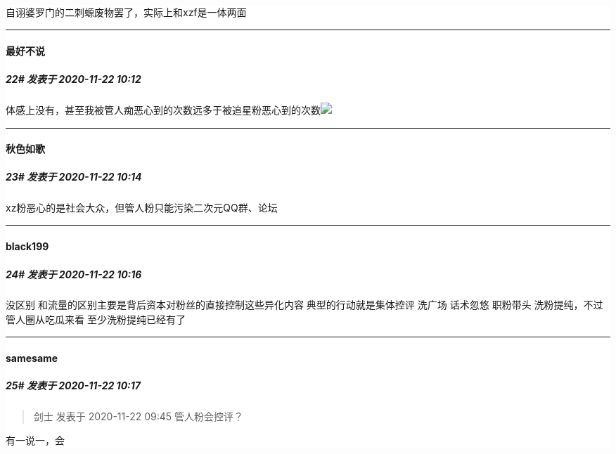 
自诩婆罗门的二刺螈废物罢了，实际上和xzf是一体两面







*****

####  最好不说  
##### 22#       发表于 2020-11-22 10:12




体感上没有，甚至我被管人痴恶心到的次数远多于被追星粉恶心到的次数<img src="https://static.saraba1st.com/image/smiley/face2017/037.png" referrerpolicy="no-referrer">







*****

####  秋色如歌  
##### 23#       发表于 2020-11-22 10:14




xz粉恶心的是社会大众，但管人粉只能污染二次元QQ群、论坛







*****

####  black199  
##### 24#       发表于 2020-11-22 10:16




没区别 和流量的区别主要是背后资本对粉丝的直接控制这些异化内容 典型的行动就是集体控评 洗广场 话术忽悠 职粉带头 洗粉提纯，不过管人圈从吃瓜来看 至少洗粉提纯已经有了







*****

####  samesame  
##### 25#       发表于 2020-11-22 10:17



<blockquote>剑士 发表于 2020-11-22 09:45
管人粉会控评？</blockquote>
有一说一，会

